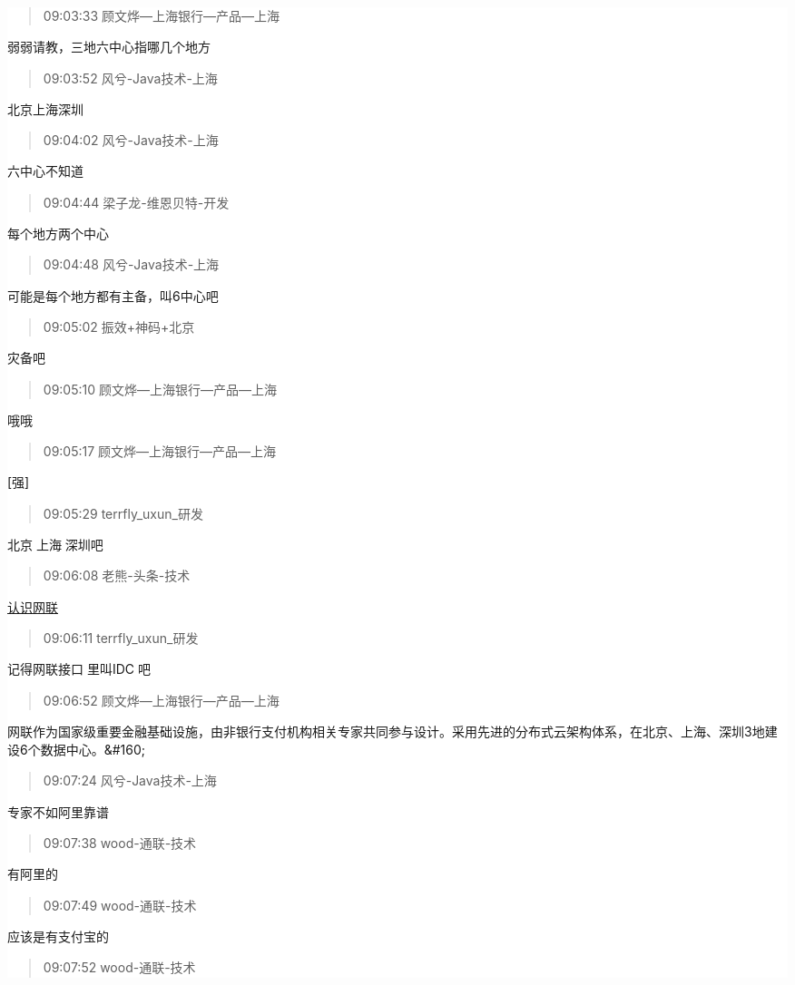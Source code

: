 > 09:03:33  顾文烨—上海银行—产品—上海  
   
弱弱请教，三地六中心指哪几个地方  
   
> 09:03:52  风兮-Java技术-上海  
   
北京上海深圳  
   
> 09:04:02  风兮-Java技术-上海  
   
六中心不知道  
   
> 09:04:44  梁子龙-维恩贝特-开发  
   
每个地方两个中心  
   
> 09:04:48  风兮-Java技术-上海  
   
可能是每个地方都有主备，叫6中心吧  
   
> 09:05:02  振效+神码+北京  
   
灾备吧  
   
> 09:05:10  顾文烨—上海银行—产品—上海  
   
哦哦  
   
> 09:05:17  顾文烨—上海银行—产品—上海  
   
[强]  
   
> 09:05:29  terrfly_uxun_研发  
   
北京 上海 深圳吧  
   
> 09:06:08  老熊-头条-技术  
   
[认识网联](http://mp.weixin.qq.com/s?__biz=MzI4OTQ3MTI2NA==&amp;amp;amp;mid=2247484114&amp;amp;amp;idx=1&amp;amp;amp;sn=8dd020611ccde11d19bace56988019a9&amp;amp;amp;chksm=ec2fec9ddb58658b9dbb856cbe527594610caf6965d485a009a17562f4152bfc1dbb1d9658c7&amp;amp;amp;mpshare=1&amp;amp;amp;scene=1&amp;amp;amp;srcid=0821oEKuKuImm7UzHFwiuSB1#rd)  
   
> 09:06:11  terrfly_uxun_研发  
   
记得网联接口 里叫IDC 吧  
   
> 09:06:52  顾文烨—上海银行—产品—上海  
   
网联作为国家级重要金融基础设施，由非银行支付机构相关专家共同参与设计。采用先进的分布式云架构体系，在北京、上海、深圳3地建设6个数据中心。&amp;#160;  
   
> 09:07:24  风兮-Java技术-上海  
   
专家不如阿里靠谱  
   
> 09:07:38  wood-通联-技术  
   
有阿里的  
   
> 09:07:49  wood-通联-技术  
   
应该是有支付宝的  
   
> 09:07:52  wood-通联-技术  
   